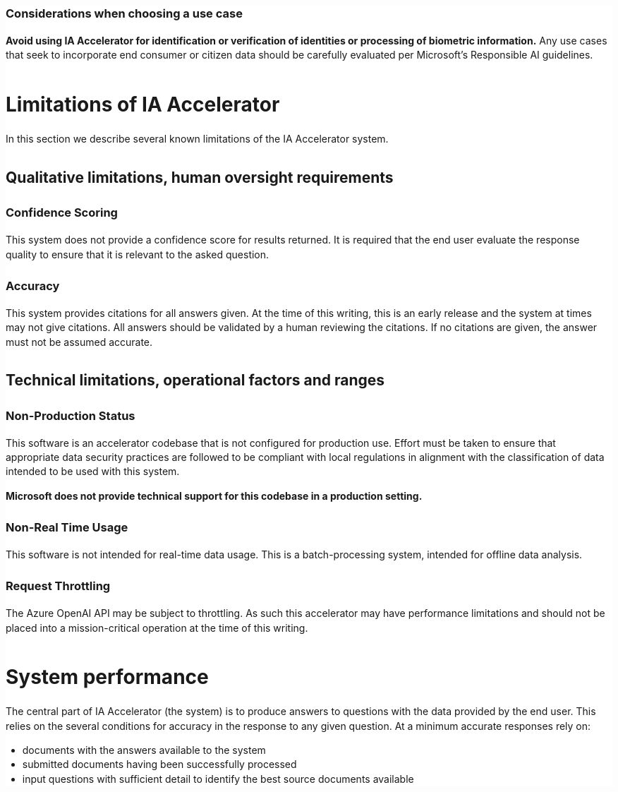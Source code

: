 ### Considerations when choosing a use case

**Avoid using IA Accelerator for identification or verification of identities or processing of biometric information.** Any use cases that seek to incorporate end consumer or citizen data should be carefully evaluated per Microsoft’s Responsible AI guidelines.

# Limitations of IA Accelerator

In this section we describe several known limitations of the IA Accelerator system.

## Qualitative limitations, human oversight requirements

### Confidence Scoring

This system does not provide a confidence score for results returned. It is required that the end user evaluate the response quality to ensure that it is relevant to the asked question.

### Accuracy 

This system provides citations for all answers given. At the time of this writing, this is an early release and the system at times may not give citations. All answers should be validated by a human reviewing the citations. If no citations are given, the answer must not be assumed accurate. 

## Technical limitations, operational factors and ranges

### Non-Production Status

This software is an accelerator codebase that is not configured for production use. Effort must be taken to ensure that appropriate data security practices are followed to be compliant with local regulations in alignment with the classification of data intended to be used with this system.

**Microsoft does not provide technical support for this codebase in a production setting.** 

### Non-Real Time Usage

This software is not intended for real-time data usage. This is a batch-processing system, intended for offline data analysis.  

### Request Throttling

The Azure OpenAI API may be subject to throttling. As such this accelerator may have performance limitations and should not be placed into a mission-critical operation at the time of this writing. 

# System performance

The central part of IA Accelerator (the system) is to produce answers to questions with the data provided by the end user. This relies on the several conditions for accuracy in the response to any given question. At a minimum accurate responses rely on:
- documents with the answers available to the system
- submitted documents having been successfully processed
- input questions with sufficient detail to identify the best source documents available
